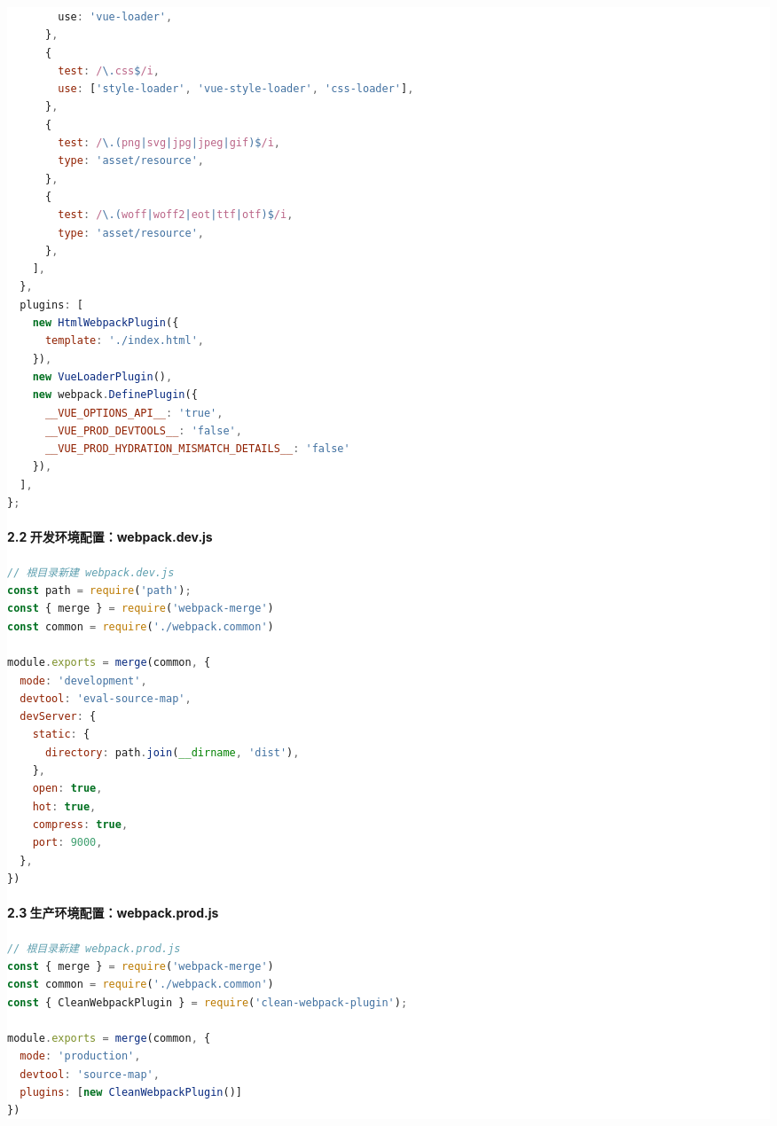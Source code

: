 ```js
        use: 'vue-loader',
      },
      {
        test: /\.css$/i,
        use: ['style-loader', 'vue-style-loader', 'css-loader'],
      },
      {
        test: /\.(png|svg|jpg|jpeg|gif)$/i,
        type: 'asset/resource',
      },
      {
        test: /\.(woff|woff2|eot|ttf|otf)$/i,
        type: 'asset/resource',
      },
    ],
  },
  plugins: [
    new HtmlWebpackPlugin({
      template: './index.html',
    }),
    new VueLoaderPlugin(),
    new webpack.DefinePlugin({
      __VUE_OPTIONS_API__: 'true',
      __VUE_PROD_DEVTOOLS__: 'false',
      __VUE_PROD_HYDRATION_MISMATCH_DETAILS__: 'false'
    }),
  ],
};
```
#### 2.2  开发环境配置：webpack.dev.js
```js
// 根目录新建 webpack.dev.js
const path = require('path');
const { merge } = require('webpack-merge')
const common = require('./webpack.common')

module.exports = merge(common, {
  mode: 'development',
  devtool: 'eval-source-map',
  devServer: {
    static: {
      directory: path.join(__dirname, 'dist'),
    },
    open: true,
    hot: true,
    compress: true,
    port: 9000,
  },
})
```
#### 2.3 生产环境配置：webpack.prod.js
```js
// 根目录新建 webpack.prod.js
const { merge } = require('webpack-merge')
const common = require('./webpack.common')
const { CleanWebpackPlugin } = require('clean-webpack-plugin');

module.exports = merge(common, {
  mode: 'production',
  devtool: 'source-map',
  plugins: [new CleanWebpackPlugin()]
})
```